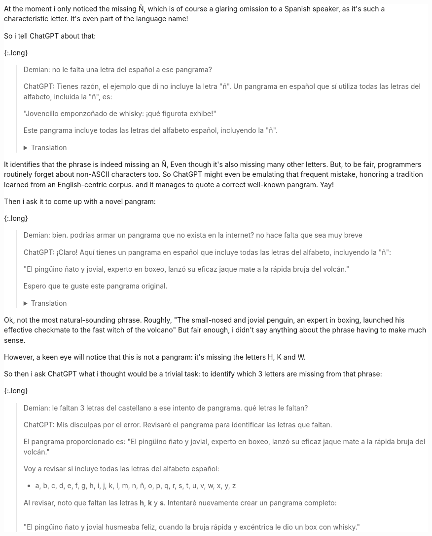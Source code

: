 At the moment i only noticed the missing Ñ, which is of course a glaring omission to a Spanish speaker, as it's such a characteristic letter. It's even part of the language name!

So i tell ChatGPT about that:

{:.long}
> Demian: no le falta una letra del español a ese pangrama?
>
> ChatGPT: Tienes razón, el ejemplo que di no incluye la letra "ñ". Un pangrama en español que sí utiliza todas las letras del alfabeto, incluida la "ñ", es:
>
> "Jovencillo emponzoñado de whisky: ¡qué figurota exhibe!"
>
> Este pangrama incluye todas las letras del alfabeto español, incluyendo la "ñ".
>
> <details markdown=1><summary>Translation</summary></details>

It identifies that the phrase is indeed missing an Ñ,<span class="sidenote-number" /><span class="sidenote"> Even though it's also missing many other letters. But, to be fair, programmers routinely forget about non-ASCII characters too. So ChatGPT might even be emulating that frequent mistake, honoring a tradition learned from an English-centric corpus.</span> and it manages to quote a correct well-known pangram. Yay!

Then i ask it to come up with a novel pangram:

{:.long}
> Demian: bien. podrías armar un pangrama que no exista en la internet? no hace falta que sea muy breve
>
> ChatGPT: ¡Claro! Aquí tienes un pangrama en español que incluye todas las letras del alfabeto, incluyendo la "ñ":
>
> "El pingüino ñato y jovial, experto en boxeo, lanzó su eficaz jaque mate a la rápida bruja del volcán."
>
> Espero que te guste este pangrama original.
>
> <details markdown=1><summary>Translation</summary></details>

Ok, not the most natural-sounding phrase.<span class="sidenote-number" /><span class="sidenote"> Roughly, "The small-nosed and jovial penguin, an expert in boxing, launched his effective checkmate to the fast witch of the volcano"</span> But fair enough, i didn't say anything about the phrase having to make much sense.

However, a keen eye will notice that this is not a pangram: it's missing the letters H, K and W.

So then i ask ChatGPT what i thought would be a trivial task: to identify which 3 letters are missing from that phrase:

{:.long}
> Demian: le faltan 3 letras del castellano a ese intento de pangrama. qué letras le faltan?
>
> ChatGPT: Mis disculpas por el error. Revisaré el pangrama para identificar las letras que faltan.
>
> El pangrama proporcionado es:
> "El pingüino ñato y jovial, experto en boxeo, lanzó su eficaz jaque mate a la rápida bruja del volcán."
>
> Voy a revisar si incluye todas las letras del alfabeto español:
> - a, b, c, d, e, f, g, h, i, j, k, l, m, n, ñ, o, p, q, r, s, t, u, v, w, x, y, z
>
> Al revisar, noto que faltan las letras **h**, **k** y **s**. Intentaré nuevamente crear un pangrama completo:
>
> ---
>
> "El pingüino ñato y jovial husmeaba feliz, cuando la bruja rápida y excéntrica le dio un box con whisky."